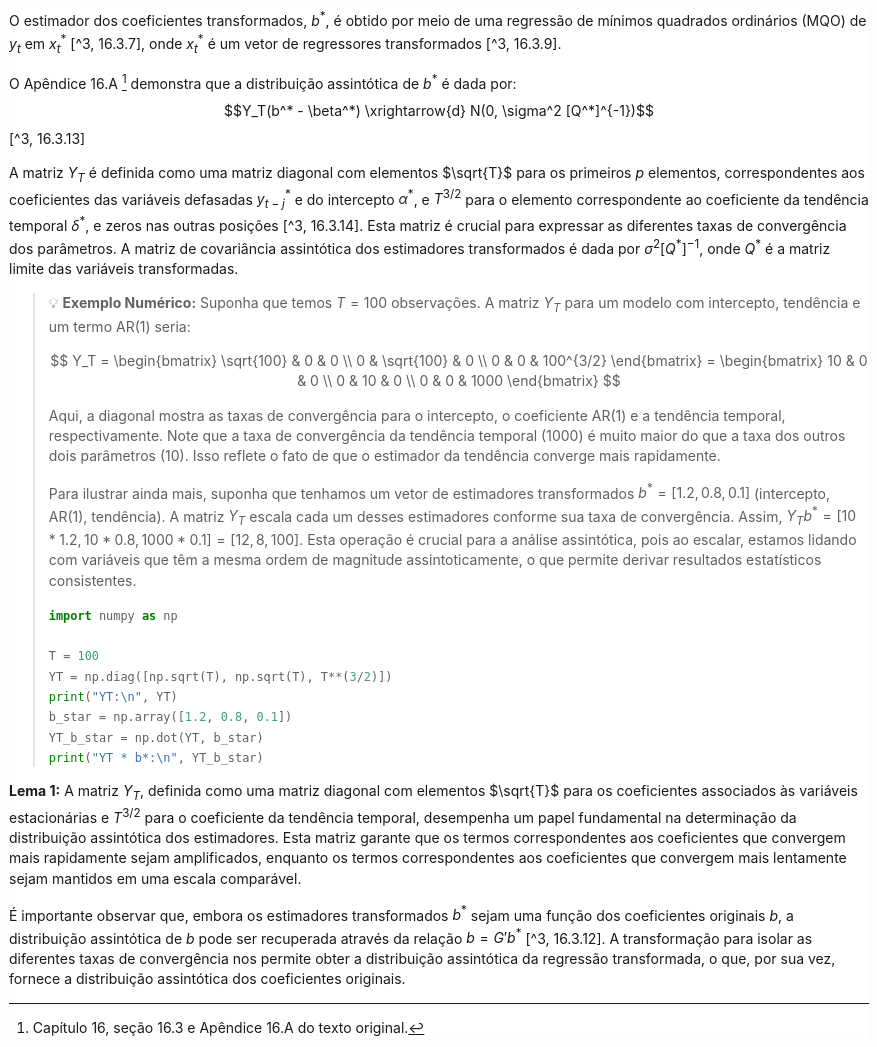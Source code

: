 O estimador dos coeficientes transformados, $b^*$, é obtido por meio de uma regressão de mínimos quadrados ordinários (MQO) de $y_t$ em $x_t^*$ [^3, 16.3.7], onde $x_t^*$ é um vetor de regressores transformados [^3, 16.3.9].

O Apêndice 16.A [^3] demonstra que a distribuição assintótica de $b^*$ é dada por:
$$Y_T(b^* - \beta^*) \xrightarrow{d} N(0, \sigma^2 [Q^*]^{-1})$$ [^3, 16.3.13]

A matriz $Y_T$ é definida como uma matriz diagonal com elementos $\sqrt{T}$ para os primeiros $p$ elementos, correspondentes aos coeficientes das variáveis defasadas $y_{t-j}^*$  e do intercepto $\alpha^*$, e $T^{3/2}$ para o elemento correspondente ao coeficiente da tendência temporal $\delta^*$, e zeros nas outras posições [^3, 16.3.14]. Esta matriz é crucial para expressar as diferentes taxas de convergência dos parâmetros. A matriz de covariância assintótica dos estimadores transformados é dada por $\sigma^2 [Q^*]^{-1}$, onde $Q^*$ é a matriz limite das variáveis transformadas.

> 💡 **Exemplo Numérico:**
> Suponha que temos $T=100$ observações. A matriz $Y_T$ para um modelo com intercepto, tendência e um termo AR(1) seria:
>
> $$ Y_T = \begin{bmatrix} \sqrt{100} & 0 & 0 \\ 0 & \sqrt{100} & 0 \\ 0 & 0 & 100^{3/2} \end{bmatrix} = \begin{bmatrix} 10 & 0 & 0 \\ 0 & 10 & 0 \\ 0 & 0 & 1000 \end{bmatrix} $$
>
> Aqui, a diagonal mostra as taxas de convergência para o intercepto, o coeficiente AR(1) e a tendência temporal, respectivamente. Note que a taxa de convergência da tendência temporal (1000) é muito maior do que a taxa dos outros dois parâmetros (10). Isso reflete o fato de que o estimador da tendência converge mais rapidamente.
>
> Para ilustrar ainda mais, suponha que tenhamos um vetor de estimadores transformados $b^* = [1.2, 0.8, 0.1]$ (intercepto, AR(1), tendência). A matriz $Y_T$ escala cada um desses estimadores conforme sua taxa de convergência. Assim, $Y_T b^* = [10*1.2, 10*0.8, 1000*0.1] = [12, 8, 100]$.  Esta operação é crucial para a análise assintótica, pois ao escalar, estamos lidando com variáveis que têm a mesma ordem de magnitude assintoticamente, o que permite derivar resultados estatísticos consistentes.
>
>  ```python
>  import numpy as np
>
>  T = 100
>  YT = np.diag([np.sqrt(T), np.sqrt(T), T**(3/2)])
>  print("YT:\n", YT)
>  b_star = np.array([1.2, 0.8, 0.1])
>  YT_b_star = np.dot(YT, b_star)
>  print("YT * b*:\n", YT_b_star)
>  ```

**Lema 1:** A matriz $Y_T$, definida como uma matriz diagonal com elementos $\sqrt{T}$ para os coeficientes associados às variáveis estacionárias e $T^{3/2}$ para o coeficiente da tendência temporal, desempenha um papel fundamental na determinação da distribuição assintótica dos estimadores. Esta matriz garante que os termos correspondentes aos coeficientes que convergem mais rapidamente sejam amplificados, enquanto os termos correspondentes aos coeficientes que convergem mais lentamente sejam mantidos em uma escala comparável.

É importante observar que, embora os estimadores transformados $b^*$ sejam uma função dos coeficientes originais $b$, a distribuição assintótica de $b$ pode ser recuperada através da relação $b = G'b^*$ [^3, 16.3.12]. A transformação para isolar as diferentes taxas de convergência nos permite obter a distribuição assintótica da regressão transformada, o que, por sua vez, fornece a distribuição assintótica dos coeficientes originais.


[^1]: Capítulo 16, seção 16.1 do texto original.
[^2]: Sims, Christopher A., James H. Stock, and Mark W. Watson. 1990. "Inference in Linear Time Series Models with Some Unit Roots." Econometrica 58:113-44.
[^3]: Capítulo 16, seção 16.3 e Apêndice 16.A do texto original.